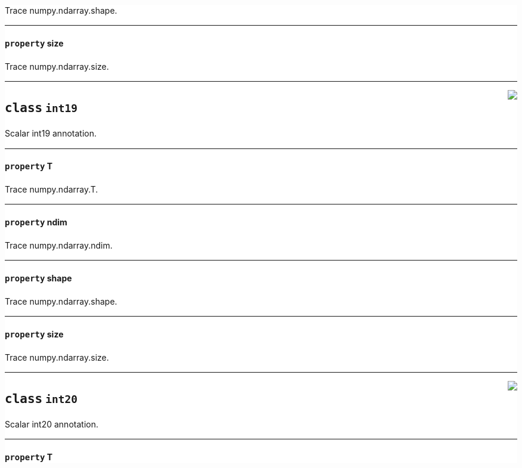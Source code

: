 Trace numpy.ndarray.shape. 

---

#### <kbd>property</kbd> size

Trace numpy.ndarray.size. 




---

<a href="../../tempdirectoryforapidocs/.venvtrash/lib/python3.10/site-packages/concrete/fhe/tracing/typing.py#L317"><img align="right" style="float:right;" src="https://img.shields.io/badge/-source-cccccc?style=flat-square"></a>

## <kbd>class</kbd> `int19`
Scalar int19 annotation. 


---

#### <kbd>property</kbd> T

Trace numpy.ndarray.T. 

---

#### <kbd>property</kbd> ndim

Trace numpy.ndarray.ndim. 

---

#### <kbd>property</kbd> shape

Trace numpy.ndarray.shape. 

---

#### <kbd>property</kbd> size

Trace numpy.ndarray.size. 




---

<a href="../../tempdirectoryforapidocs/.venvtrash/lib/python3.10/site-packages/concrete/fhe/tracing/typing.py#L325"><img align="right" style="float:right;" src="https://img.shields.io/badge/-source-cccccc?style=flat-square"></a>

## <kbd>class</kbd> `int20`
Scalar int20 annotation. 


---

#### <kbd>property</kbd> T
